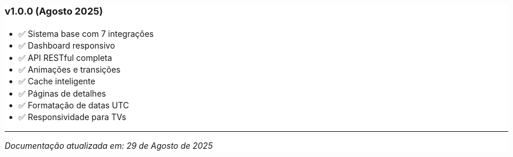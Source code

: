 ### v1.0.0 (Agosto 2025)

- ✅ Sistema base com 7 integrações
- ✅ Dashboard responsivo
- ✅ API RESTful completa
- ✅ Animações e transições
- ✅ Cache inteligente
- ✅ Páginas de detalhes
- ✅ Formatação de datas UTC
- ✅ Responsividade para TVs

---

_Documentação atualizada em: 29 de Agosto de 2025_
